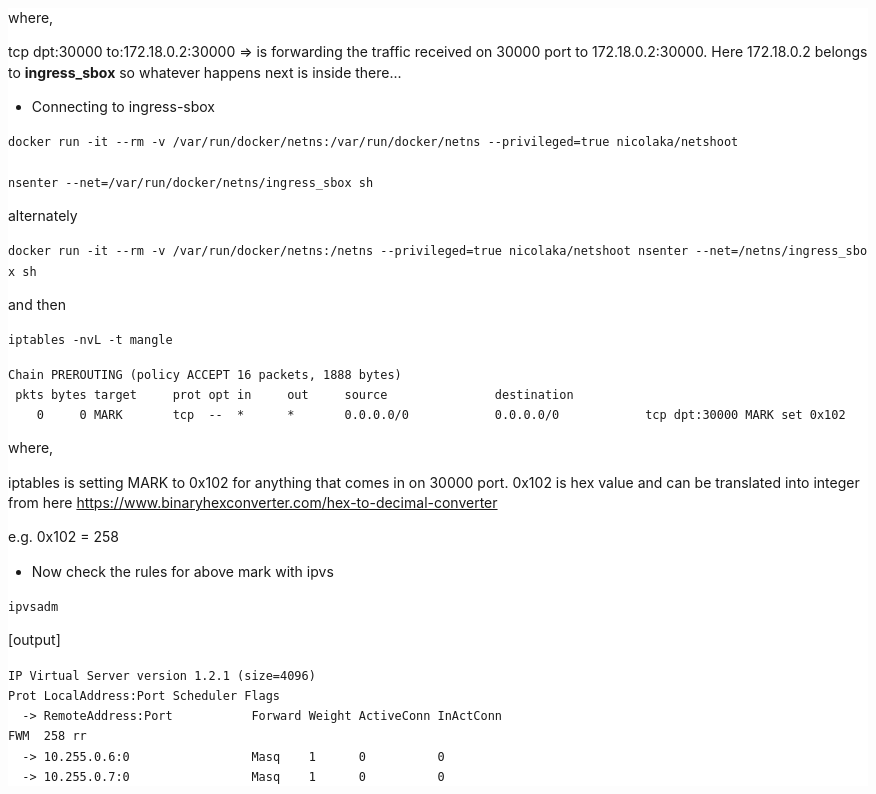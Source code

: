 where,

tcp dpt:30000 to:172.18.0.2:30000 => is forwarding  the traffic received on 30000 port to 172.18.0.2:30000. Here 172.18.0.2 belongs to **ingress_sbox** so whatever happens next is inside there...


  * Connecting to ingress-sbox

```
docker run -it --rm -v /var/run/docker/netns:/var/run/docker/netns --privileged=true nicolaka/netshoot

nsenter --net=/var/run/docker/netns/ingress_sbox sh

```
alternately
```
docker run -it --rm -v /var/run/docker/netns:/netns --privileged=true nicolaka/netshoot nsenter --net=/netns/ingress_sbox sh

```
and then

```
iptables -nvL -t mangle
```

```
Chain PREROUTING (policy ACCEPT 16 packets, 1888 bytes)
 pkts bytes target     prot opt in     out     source               destination
    0     0 MARK       tcp  --  *      *       0.0.0.0/0            0.0.0.0/0            tcp dpt:30000 MARK set 0x102

```
where,

iptables is setting MARK to 0x102 for anything that comes in on 30000 port. 0x102 is hex value and can be translated into integer from here https://www.binaryhexconverter.com/hex-to-decimal-converter

e.g.  0x102 = 258

  * Now check the rules for above mark with ipvs




```
ipvsadm

```

[output]
```
IP Virtual Server version 1.2.1 (size=4096)
Prot LocalAddress:Port Scheduler Flags
  -> RemoteAddress:Port           Forward Weight ActiveConn InActConn
FWM  258 rr
  -> 10.255.0.6:0                 Masq    1      0          0
  -> 10.255.0.7:0                 Masq    1      0          0
```
